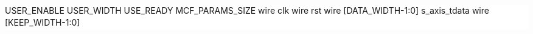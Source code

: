 </tspan></text><line id="SvgjsLine1042" x1="255" y1="135" x2="270" y2="135" stroke-linecap="rec" stroke="black" stroke-width="5"></line><text id="SvgjsText1043" font-family="Helvetica" x="250" y="134.3015625" font-size="20" text-anchor="end" family="Helvetica" size="20" anchor="end" svgjs:data="{&quot;leading&quot;:&quot;1.3&quot;}"><tspan id="SvgjsTspan1044" dy="26" x="250" svgjs:data="{&quot;newLined&quot;:true}">    </tspan></text><text id="SvgjsText1045" font-family="Helvetica" x="285" y="134.3015625" font-size="20" text-anchor="start" family="Helvetica" size="20" anchor="start" svgjs:data="{&quot;leading&quot;:&quot;1.3&quot;}"><tspan id="SvgjsTspan1046" dy="26" x="285" svgjs:data="{&quot;newLined&quot;:true}">   USER_ENABLE </tspan></text><line id="SvgjsLine1047" x1="255" y1="155" x2="270" y2="155" stroke-linecap="rec" stroke="black" stroke-width="5"></line><text id="SvgjsText1048" font-family="Helvetica" x="250" y="154.3015625" font-size="20" text-anchor="end" family="Helvetica" size="20" anchor="end" svgjs:data="{&quot;leading&quot;:&quot;1.3&quot;}"><tspan id="SvgjsTspan1049" dy="26" x="250" svgjs:data="{&quot;newLined&quot;:true}">    </tspan></text><text id="SvgjsText1050" font-family="Helvetica" x="285" y="154.3015625" font-size="20" text-anchor="start" family="Helvetica" size="20" anchor="start" svgjs:data="{&quot;leading&quot;:&quot;1.3&quot;}"><tspan id="SvgjsTspan1051" dy="26" x="285" svgjs:data="{&quot;newLined&quot;:true}">   USER_WIDTH </tspan></text><line id="SvgjsLine1052" x1="255" y1="175" x2="270" y2="175" stroke-linecap="rec" stroke="black" stroke-width="5"></line><text id="SvgjsText1053" font-family="Helvetica" x="250" y="174.3015625" font-size="20" text-anchor="end" family="Helvetica" size="20" anchor="end" svgjs:data="{&quot;leading&quot;:&quot;1.3&quot;}"><tspan id="SvgjsTspan1054" dy="26" x="250" svgjs:data="{&quot;newLined&quot;:true}">    </tspan></text><text id="SvgjsText1055" font-family="Helvetica" x="285" y="174.3015625" font-size="20" text-anchor="start" family="Helvetica" size="20" anchor="start" svgjs:data="{&quot;leading&quot;:&quot;1.3&quot;}"><tspan id="SvgjsTspan1056" dy="26" x="285" svgjs:data="{&quot;newLined&quot;:true}">   USE_READY </tspan></text><line id="SvgjsLine1057" x1="255" y1="195" x2="270" y2="195" stroke-linecap="rec" stroke="black" stroke-width="5"></line><text id="SvgjsText1058" font-family="Helvetica" x="250" y="194.3015625" font-size="20" text-anchor="end" family="Helvetica" size="20" anchor="end" svgjs:data="{&quot;leading&quot;:&quot;1.3&quot;}"><tspan id="SvgjsTspan1059" dy="26" x="250" svgjs:data="{&quot;newLined&quot;:true}">    </tspan></text><text id="SvgjsText1060" font-family="Helvetica" x="285" y="194.3015625" font-size="20" text-anchor="start" family="Helvetica" size="20" anchor="start" svgjs:data="{&quot;leading&quot;:&quot;1.3&quot;}"><tspan id="SvgjsTspan1061" dy="26" x="285" svgjs:data="{&quot;newLined&quot;:true}">   MCF_PARAMS_SIZE </tspan></text><line id="SvgjsLine1062" x1="255" y1="215" x2="270" y2="215" stroke-linecap="rec" stroke="black" stroke-width="5"></line><rect id="SvgjsRect1063" width="510" height="470" fill="black" x="270" y="235"></rect><rect id="SvgjsRect1064" width="506" height="465" fill="#fdfd96" x="272" y="237"></rect><text id="SvgjsText1065" font-family="Helvetica" x="250" y="229.3015625" font-size="20" text-anchor="end" family="Helvetica" size="20" anchor="end" svgjs:data="{&quot;leading&quot;:&quot;1.3&quot;}"><tspan id="SvgjsTspan1066" dy="26" x="250" svgjs:data="{&quot;newLined&quot;:true}">   wire </tspan></text><text id="SvgjsText1067" font-family="Helvetica" x="285" y="229.3015625" font-size="20" text-anchor="start" family="Helvetica" size="20" anchor="start" svgjs:data="{&quot;leading&quot;:&quot;1.3&quot;}"><tspan id="SvgjsTspan1068" dy="26" x="285" svgjs:data="{&quot;newLined&quot;:true}">   clk </tspan></text><line id="SvgjsLine1069" x1="255" y1="250" x2="270" y2="250" stroke-linecap="rec" stroke="black" stroke-width="5"></line><text id="SvgjsText1070" font-family="Helvetica" x="250" y="249.3015625" font-size="20" text-anchor="end" family="Helvetica" size="20" anchor="end" svgjs:data="{&quot;leading&quot;:&quot;1.3&quot;}"><tspan id="SvgjsTspan1071" dy="26" x="250" svgjs:data="{&quot;newLined&quot;:true}">   wire </tspan></text><text id="SvgjsText1072" font-family="Helvetica" x="285" y="249.3015625" font-size="20" text-anchor="start" family="Helvetica" size="20" anchor="start" svgjs:data="{&quot;leading&quot;:&quot;1.3&quot;}"><tspan id="SvgjsTspan1073" dy="26" x="285" svgjs:data="{&quot;newLined&quot;:true}">   rst </tspan></text><line id="SvgjsLine1074" x1="255" y1="270" x2="270" y2="270" stroke-linecap="rec" stroke="black" stroke-width="5"></line><text id="SvgjsText1075" font-family="Helvetica" x="250" y="269.3015625" font-size="20" text-anchor="end" family="Helvetica" size="20" anchor="end" svgjs:data="{&quot;leading&quot;:&quot;1.3&quot;}"><tspan id="SvgjsTspan1076" dy="26" x="250" svgjs:data="{&quot;newLined&quot;:true}">   wire [DATA_WIDTH-1:0] </tspan></text><text id="SvgjsText1077" font-family="Helvetica" x="285" y="269.3015625" font-size="20" text-anchor="start" family="Helvetica" size="20" anchor="start" svgjs:data="{&quot;leading&quot;:&quot;1.3&quot;}"><tspan id="SvgjsTspan1078" dy="26" x="285" svgjs:data="{&quot;newLined&quot;:true}">   s_axis_tdata </tspan></text><line id="SvgjsLine1079" x1="255" y1="290" x2="270" y2="290" stroke-linecap="rec" stroke="black" stroke-width="5"></line><text id="SvgjsText1080" font-family="Helvetica" x="250" y="289.3015625" font-size="20" text-anchor="end" family="Helvetica" size="20" anchor="end" svgjs:data="{&quot;leading&quot;:&quot;1.3&quot;}"><tspan id="SvgjsTspan1081" dy="26" x="250" svgjs:data="{&quot;newLined&quot;:true}">   wire [KEEP_WIDTH-1:0]